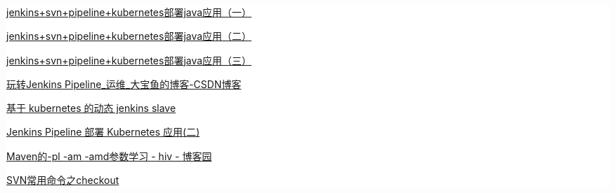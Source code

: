 [jenkins+svn+pipeline+kubernetes部署java应用（一）](https://www.cnblogs.com/xulingjie/p/9916345.html)

[jenkins+svn+pipeline+kubernetes部署java应用（二）](https://www.cnblogs.com/xulingjie/p/9916768.html)

[jenkins+svn+pipeline+kubernetes部署java应用（三）](https://www.cnblogs.com/xulingjie/p/9916904.html)

[玩转Jenkins Pipeline_运维_大宝鱼的博客-CSDN博客](https://blog.csdn.net/diantun00/article/details/81075007)

[基于 kubernetes 的动态 jenkins slave](https://www.qikqiak.com/post/kubernetes-jenkins1/)

[Jenkins Pipeline 部署 Kubernetes 应用(二)](https://www.qikqiak.com/post/kubernetes-jenkins2/)

[Maven的-pl -am -amd参数学习 - hiv - 博客园](https://www.cnblogs.com/hiver/p/7850954.html)

[SVN常用命令之checkout](https://www.cnblogs.com/lxwphp/p/9109685.html)